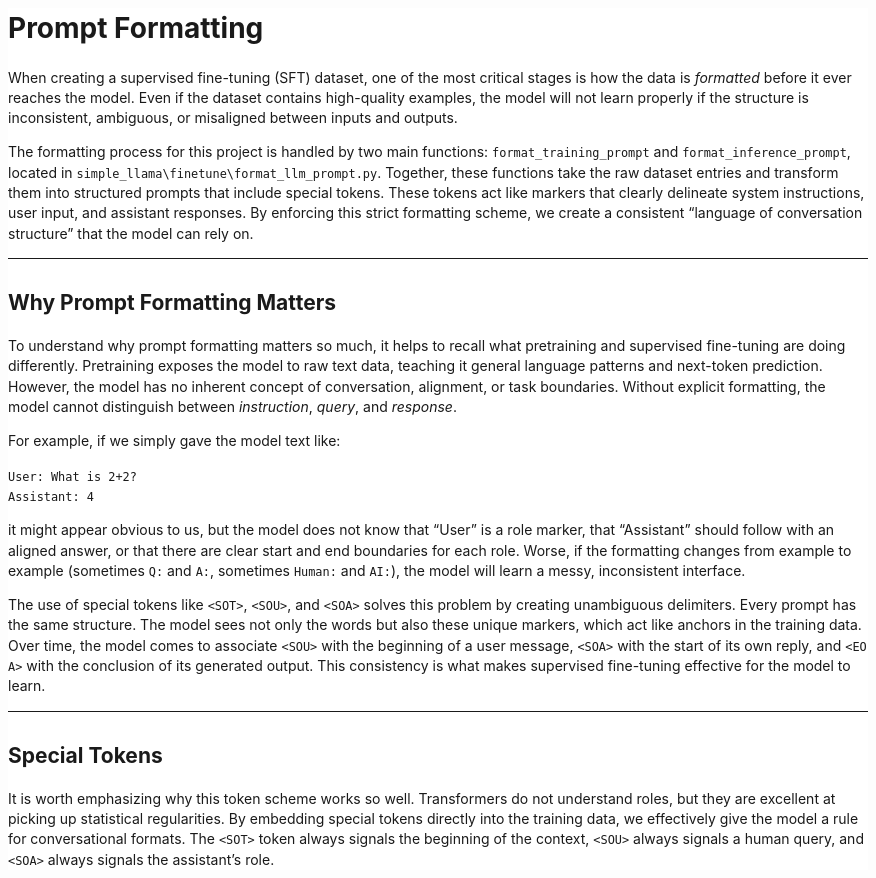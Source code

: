 # Prompt Formatting

When creating a supervised fine-tuning (SFT) dataset, one of the most critical stages is how the data is *formatted* before it ever reaches the model. Even if the dataset contains high-quality examples, the model will not learn properly if the structure is inconsistent, ambiguous, or misaligned between inputs and outputs. 

The formatting process for this project is handled by two main functions: `format_training_prompt` and `format_inference_prompt`, located in `simple_llama\finetune\format_llm_prompt.py`. Together, these functions take the raw dataset entries and transform them into structured prompts that include special tokens. These tokens act like markers that clearly delineate system instructions, user input, and assistant responses. By enforcing this strict formatting scheme, we create a consistent “language of conversation structure” that the model can rely on.

---

## Why Prompt Formatting Matters

To understand why prompt formatting matters so much, it helps to recall what pretraining and supervised fine-tuning are doing differently. Pretraining exposes the model to raw text data, teaching it general language patterns and next-token prediction. However, the model has no inherent concept of conversation, alignment, or task boundaries. Without explicit formatting, the model cannot distinguish between *instruction*, *query*, and *response*.

For example, if we simply gave the model text like:

```
User: What is 2+2?
Assistant: 4
```

it might appear obvious to us, but the model does not know that “User” is a role marker, that “Assistant” should follow with an aligned answer, or that there are clear start and end boundaries for each role. Worse, if the formatting changes from example to example (sometimes `Q:` and `A:`, sometimes `Human:` and `AI:`), the model will learn a messy, inconsistent interface.

The use of special tokens like `<SOT>`, `<SOU>`, and `<SOA>` solves this problem by creating unambiguous delimiters. Every prompt has the same structure. The model sees not only the words but also these unique markers, which act like anchors in the training data. Over time, the model comes to associate `<SOU>` with the beginning of a user message, `<SOA>` with the start of its own reply, and `<EOA>` with the conclusion of its generated output. This consistency is what makes supervised fine-tuning effective for the model to learn. 

---

## Special Tokens

It is worth emphasizing why this token scheme works so well. Transformers do not understand roles, but they are excellent at picking up statistical regularities. By embedding special tokens directly into the training data, we effectively give the model a rule for conversational formats. The `<SOT>` token always signals the beginning of the context, `<SOU>` always signals a human query, and `<SOA>` always signals the assistant’s role.
